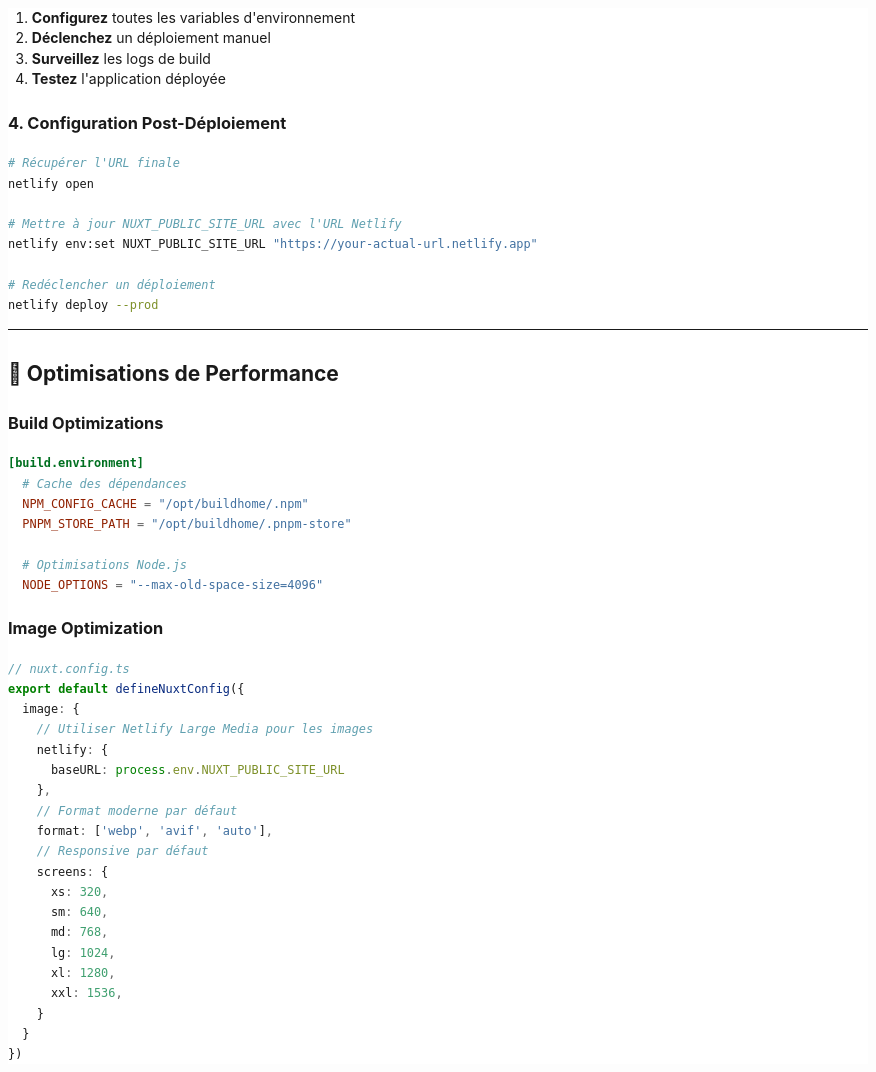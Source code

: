 1. **Configurez** toutes les variables d'environnement
2. **Déclenchez** un déploiement manuel
3. **Surveillez** les logs de build
4. **Testez** l'application déployée

### 4. Configuration Post-Déploiement

```bash
# Récupérer l'URL finale
netlify open

# Mettre à jour NUXT_PUBLIC_SITE_URL avec l'URL Netlify
netlify env:set NUXT_PUBLIC_SITE_URL "https://your-actual-url.netlify.app"

# Redéclencher un déploiement
netlify deploy --prod
```

---

## 🎯 Optimisations de Performance

### Build Optimizations

```toml
[build.environment]
  # Cache des dépendances
  NPM_CONFIG_CACHE = "/opt/buildhome/.npm"
  PNPM_STORE_PATH = "/opt/buildhome/.pnpm-store"

  # Optimisations Node.js
  NODE_OPTIONS = "--max-old-space-size=4096"
```

### Image Optimization

```typescript
// nuxt.config.ts
export default defineNuxtConfig({
  image: {
    // Utiliser Netlify Large Media pour les images
    netlify: {
      baseURL: process.env.NUXT_PUBLIC_SITE_URL
    },
    // Format moderne par défaut
    format: ['webp', 'avif', 'auto'],
    // Responsive par défaut
    screens: {
      xs: 320,
      sm: 640,
      md: 768,
      lg: 1024,
      xl: 1280,
      xxl: 1536,
    }
  }
})
```
